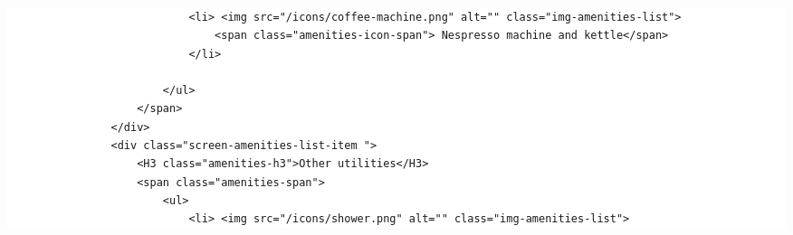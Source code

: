                                <li> <img src="/icons/coffee-machine.png" alt="" class="img-amenities-list">
                                    <span class="amenities-icon-span"> Nespresso machine and kettle</span>
                                </li>

                            </ul>
                        </span>
                    </div>
                    <div class="screen-amenities-list-item ">
                        <H3 class="amenities-h3">Other utilities</H3>
                        <span class="amenities-span">
                            <ul>
                                <li> <img src="/icons/shower.png" alt="" class="img-amenities-list">